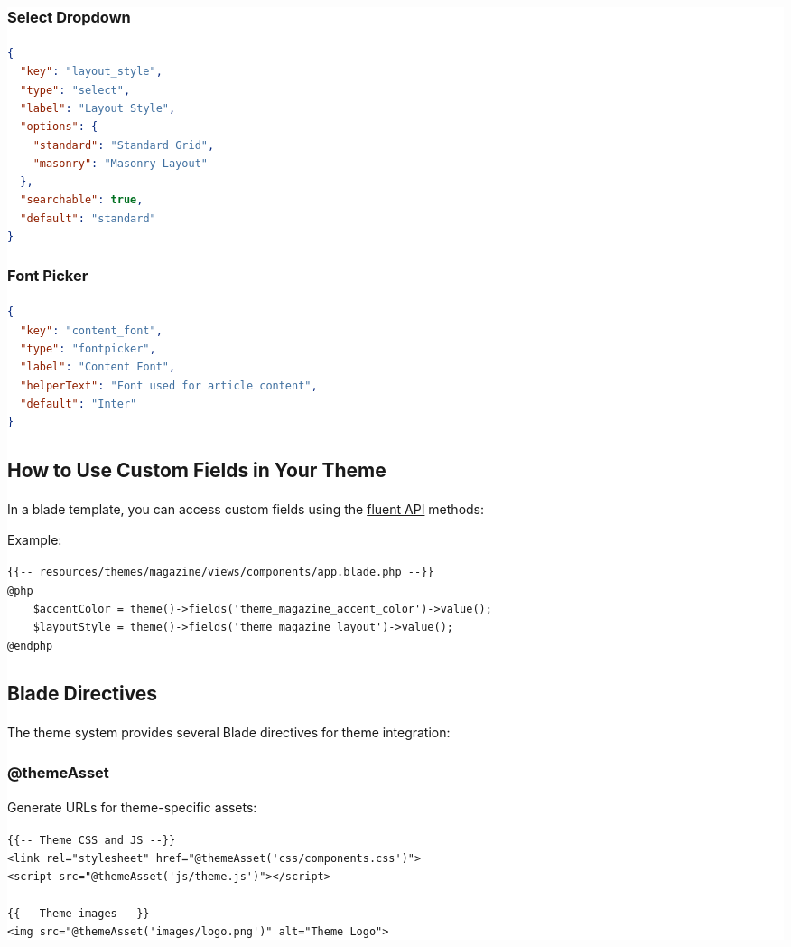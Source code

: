 ```json
```

### Select Dropdown
```json
{
  "key": "layout_style",
  "type": "select",
  "label": "Layout Style",
  "options": {
    "standard": "Standard Grid",
    "masonry": "Masonry Layout"
  },
  "searchable": true,
  "default": "standard"
}
```

### Font Picker
```json
{
  "key": "content_font",
  "type": "fontpicker",
  "label": "Content Font",
  "helperText": "Font used for article content",
  "default": "Inter"
}
```

## How to Use Custom Fields in Your Theme

In a blade template, you can access custom fields using the [fluent API](theme-api.md) methods:

Example:
```blade
{{-- resources/themes/magazine/views/components/app.blade.php --}}
@php
    $accentColor = theme()->fields('theme_magazine_accent_color')->value();
    $layoutStyle = theme()->fields('theme_magazine_layout')->value();
@endphp
```

## Blade Directives

The theme system provides several Blade directives for theme integration:

### @themeAsset
Generate URLs for theme-specific assets:

```blade
{{-- Theme CSS and JS --}}
<link rel="stylesheet" href="@themeAsset('css/components.css')">
<script src="@themeAsset('js/theme.js')"></script>

{{-- Theme images --}}
<img src="@themeAsset('images/logo.png')" alt="Theme Logo">
```
